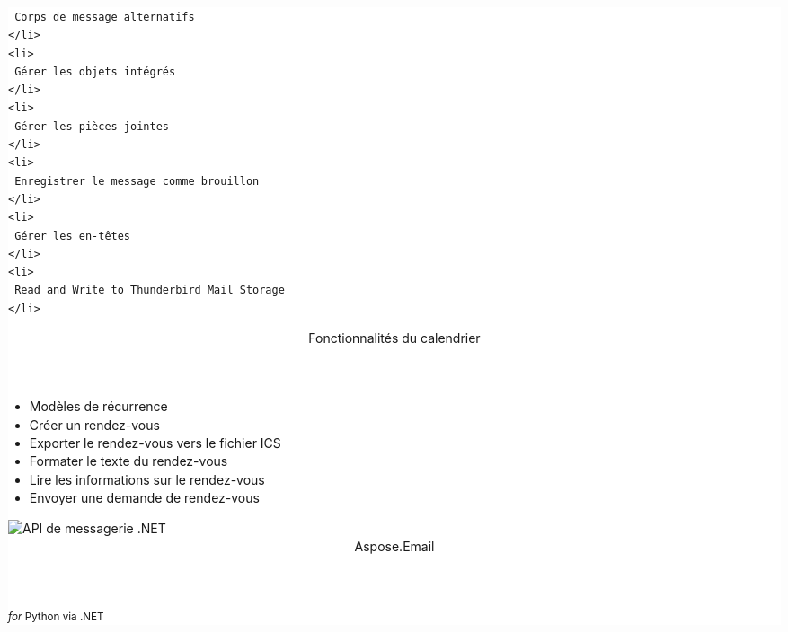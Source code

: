      Corps de message alternatifs
    </li>
    <li>
     Gérer les objets intégrés
    </li>
    <li>
     Gérer les pièces jointes
    </li>
    <li>
     Enregistrer le message comme brouillon
    </li>
    <li>
     Gérer les en-têtes
    </li>
    <li>
     Read and Write to Thunderbird Mail Storage
    </li>
   </ul>
   <header>
    <i class="fa fa-calendar">
    </i>
    Fonctionnalités du calendrier
   </header>
   <ul>
    <li>
     Modèles de récurrence
    </li>
    <li>
     Créer un rendez-vous
    </li>
    <li>
     Exporter le rendez-vous vers le fichier ICS
    </li>
    <li>
     Formater le texte du rendez-vous
    </li>
    <li>
     Lire les informations sur le rendez-vous
    </li>
    <li>
     Envoyer une demande de rendez-vous
    </li>
   </ul>
  </div>
  
 </div>
 
 <div class="d1-logo">
  <img width="70" height="75" alt="API de messagerie .NET" src="https://www.aspose.cloud/templates/aspose/img/products/email/aspose_email-for-python-net.svg"/>
  <header>
   Aspose.Email
  </header>
  <footer>
   <small>
    <em>
     for
    </em>
    Python via .NET
   </small>
  </footer>
 </div>
 